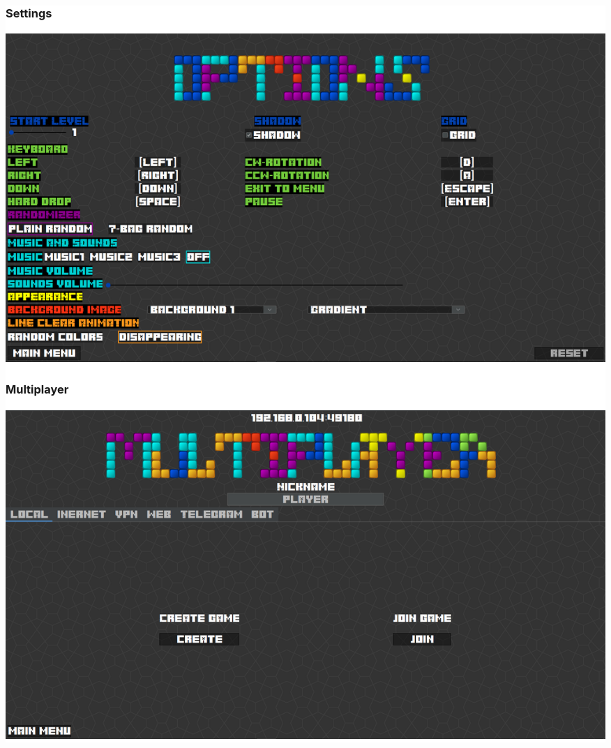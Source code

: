   ### Settings
 <img src="screenshots/options.png" width="920" >
  
  ### Multiplayer
 <img src="screenshots/multiplayer.png" width="920" >
 